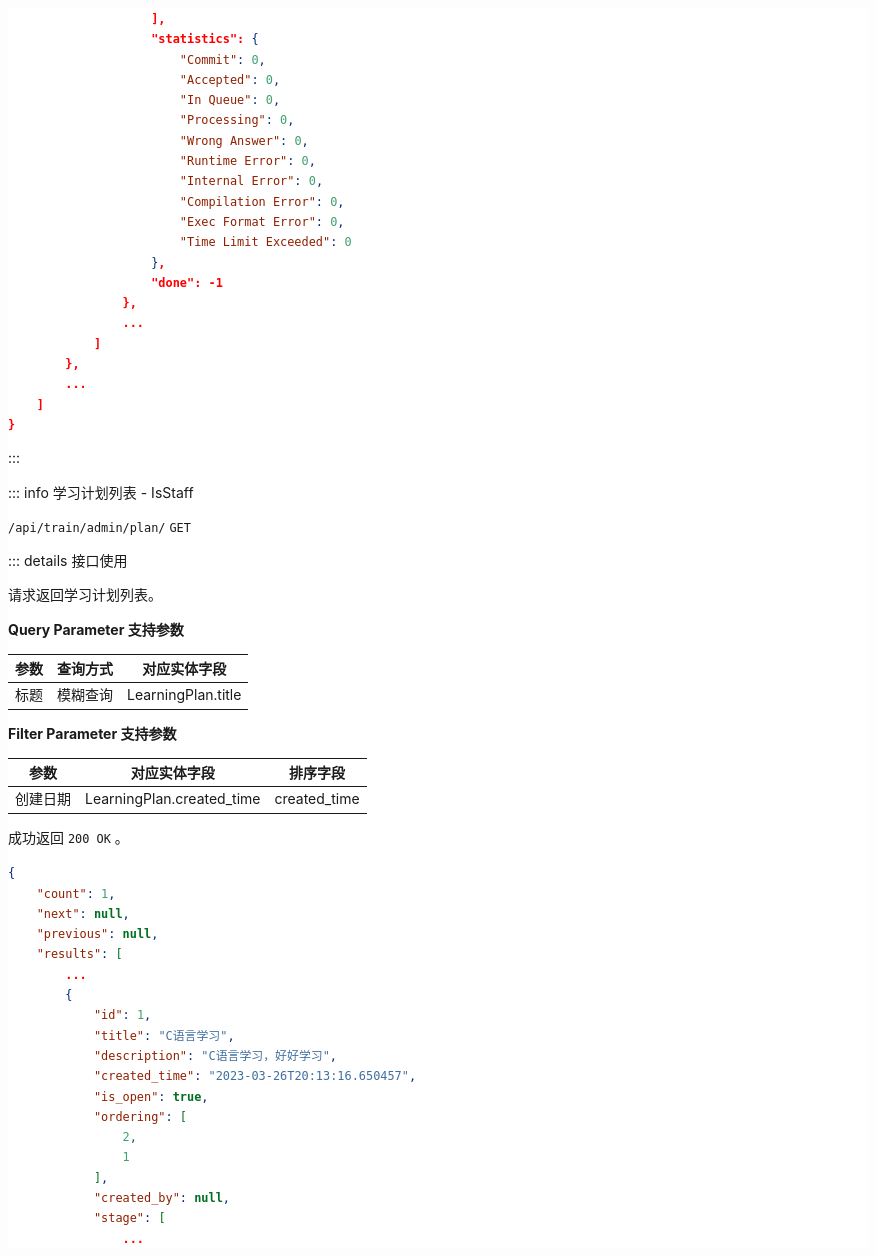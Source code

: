 ```json
                    ],
                    "statistics": {
                        "Commit": 0,
                        "Accepted": 0,
                        "In Queue": 0,
                        "Processing": 0,
                        "Wrong Answer": 0,
                        "Runtime Error": 0,
                        "Internal Error": 0,
                        "Compilation Error": 0,
                        "Exec Format Error": 0,
                        "Time Limit Exceeded": 0
                    },
                    "done": -1
                },
                ...
            ]
        },
        ...
    ]
}
```

:::

::: info 学习计划列表 - IsStaff

`/api/train/admin/plan/` `GET`

::: details 接口使用

请求返回学习计划列表。

**Query Parameter 支持参数**

| 参数 | 查询方式 | 对应实体字段       |
| ---- | -------- | ------------------ |
| 标题 | 模糊查询 | LearningPlan.title |

**Filter Parameter 支持参数**

| 参数     | 对应实体字段              | 排序字段     |
| -------- | ------------------------- | ------------ |
| 创建日期 | LearningPlan.created_time | created_time |

成功返回 `200 OK` 。

```json
{
    "count": 1,
    "next": null,
    "previous": null,
    "results": [
        ...
        {
            "id": 1,
            "title": "C语言学习",
            "description": "C语言学习，好好学习",
            "created_time": "2023-03-26T20:13:16.650457",
            "is_open": true,
            "ordering": [
                2,
                1
            ],
            "created_by": null,
            "stage": [
                ...
```